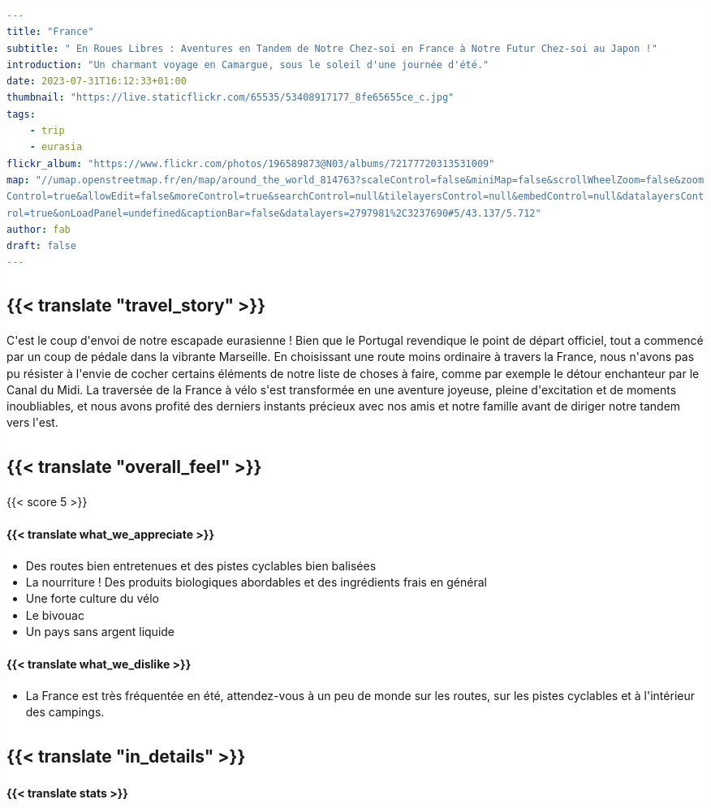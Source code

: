 ```yaml
---
title: "France"
subtitle: " En Roues Libres : Aventures en Tandem de Notre Chez-soi en France à Notre Futur Chez-soi au Japon !"
introduction: "Un charmant voyage en Camargue, sous le soleil d'une journée d'été."
date: 2023-07-31T16:12:33+01:00
thumbnail: "https://live.staticflickr.com/65535/53408917177_8fe65655ce_c.jpg"
tags:
    - trip
    - eurasia
flickr_album: "https://www.flickr.com/photos/196589873@N03/albums/72177720313531009"
map: "//umap.openstreetmap.fr/en/map/around_the_world_814763?scaleControl=false&miniMap=false&scrollWheelZoom=false&zoomControl=true&allowEdit=false&moreControl=true&searchControl=null&tilelayersControl=null&embedControl=null&datalayersControl=true&onLoadPanel=undefined&captionBar=false&datalayers=2797981%2C3237690#5/43.137/5.712"
author: fab
draft: false
---
```

## {{< translate "travel_story" >}}
C'est le coup d'envoi de notre escapade eurasienne ! Bien que le Portugal revendique le point de départ officiel, tout a commencé par un coup de pédale dans la vibrante Marseille. En choisissant une route moins ordinaire à travers la France, nous n'avons pas pu résister à l'envie de cocher certains éléments de notre liste de choses à faire, comme par exemple le détour enchanteur par le Canal du Midi. La traversée de la France à vélo s'est transformée en une aventure joyeuse, pleine d'excitation et de moments inoubliables, et nous avons profité des derniers instants précieux avec nos amis et notre famille avant de diriger notre tandem vers l'est.


## {{< translate "overall_feel" >}} 
{{< score 5 >}}
#### {{< translate what_we_appreciate >}}

- Des routes bien entretenues et des pistes cyclables bien balisées
- La nourriture ! Des produits biologiques abordables et des ingrédients frais en général
- Une forte culture du vélo
- Le bivouac
- Un pays sans argent liquide
  
#### {{< translate what_we_dislike >}}

- La France est très fréquentée en été, attendez-vous à un peu de monde sur les routes, sur les pistes cyclables et à l'intérieur des campings.


## {{< translate "in_details" >}}

#### {{< translate stats >}}
